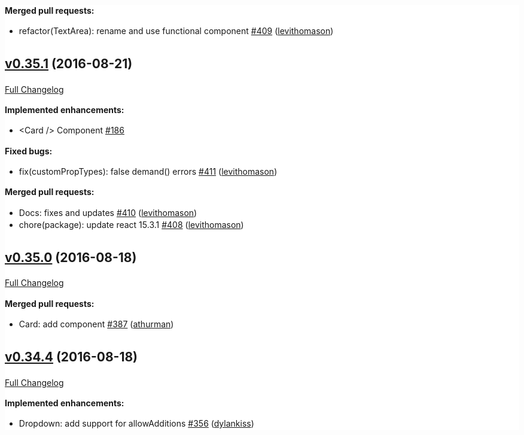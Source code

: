 **Merged pull requests:**

- refactor\(TextArea\): rename and use functional component [\#409](https://github.com/Semantic-Org/Semantic-UI-React/pull/409) ([levithomason](https://github.com/levithomason))

## [v0.35.1](https://github.com/Semantic-Org/Semantic-UI-React/tree/v0.35.1) (2016-08-21)
[Full Changelog](https://github.com/Semantic-Org/Semantic-UI-React/compare/v0.35.0...v0.35.1)

**Implemented enhancements:**

- \<Card /\> Component [\#186](https://github.com/Semantic-Org/Semantic-UI-React/issues/186)

**Fixed bugs:**

- fix\(customPropTypes\): false demand\(\) errors [\#411](https://github.com/Semantic-Org/Semantic-UI-React/pull/411) ([levithomason](https://github.com/levithomason))

**Merged pull requests:**

- Docs: fixes and updates [\#410](https://github.com/Semantic-Org/Semantic-UI-React/pull/410) ([levithomason](https://github.com/levithomason))
- chore\(package\): update react 15.3.1 [\#408](https://github.com/Semantic-Org/Semantic-UI-React/pull/408) ([levithomason](https://github.com/levithomason))

## [v0.35.0](https://github.com/Semantic-Org/Semantic-UI-React/tree/v0.35.0) (2016-08-18)
[Full Changelog](https://github.com/Semantic-Org/Semantic-UI-React/compare/v0.34.4...v0.35.0)

**Merged pull requests:**

- Card: add component [\#387](https://github.com/Semantic-Org/Semantic-UI-React/pull/387) ([athurman](https://github.com/athurman))

## [v0.34.4](https://github.com/Semantic-Org/Semantic-UI-React/tree/v0.34.4) (2016-08-18)
[Full Changelog](https://github.com/Semantic-Org/Semantic-UI-React/compare/v0.34.3...v0.34.4)

**Implemented enhancements:**

- Dropdown: add support for allowAdditions [\#356](https://github.com/Semantic-Org/Semantic-UI-React/pull/356) ([dylankiss](https://github.com/dylankiss))


